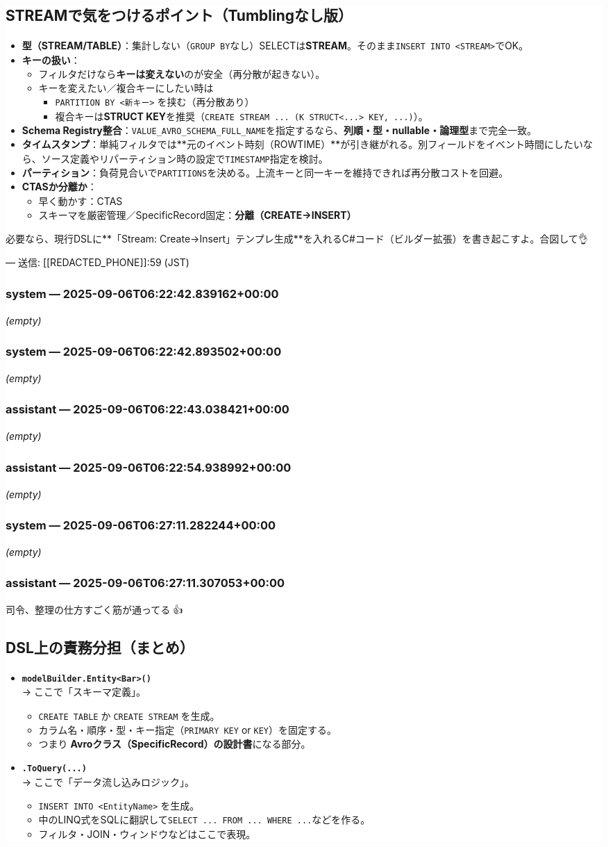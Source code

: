 ## STREAMで気をつけるポイント（Tumblingなし版）
- **型（STREAM/TABLE）**：集計しない（`GROUP BY`なし）SELECTは**STREAM**。そのまま`INSERT INTO <STREAM>`でOK。  
- **キーの扱い**：  
  - フィルタだけなら**キーは変えない**のが安全（再分散が起きない）。  
  - キーを変えたい／複合キーにしたい時は  
    - `PARTITION BY <新キー>` を挟む（再分散あり）  
    - 複合キーは**STRUCT KEY**を推奨（`CREATE STREAM ... (K STRUCT<...> KEY, ...)`）。
- **Schema Registry整合**：`VALUE_AVRO_SCHEMA_FULL_NAME`を指定するなら、**列順・型・nullable・論理型**まで完全一致。  
- **タイムスタンプ**：単純フィルタでは**元のイベント時刻（ROWTIME）**が引き継がれる。別フィールドをイベント時間にしたいなら、ソース定義やリパーティション時の設定で`TIMESTAMP`指定を検討。  
- **パーティション**：負荷見合いで`PARTITIONS`を決める。上流キーと同一キーを維持できれば再分散コストを回避。  
- **CTASか分離か**：  
  - 早く動かす：CTAS  
  - スキーマを厳密管理／SpecificRecord固定：**分離（CREATE→INSERT）**

必要なら、現行DSLに**「Stream: Create→Insert」テンプレ生成**を入れるC#コード（ビルダー拡張）を書き起こすよ。合図して👌

— 送信: [[REDACTED_PHONE]]:59 (JST)

### system — 2025-09-06T06:22:42.839162+00:00

_(empty)_

### system — 2025-09-06T06:22:42.893502+00:00

_(empty)_

### assistant — 2025-09-06T06:22:43.038421+00:00

_(empty)_

### assistant — 2025-09-06T06:22:54.938992+00:00

_(empty)_

### system — 2025-09-06T06:27:11.282244+00:00

_(empty)_

### assistant — 2025-09-06T06:27:11.307053+00:00

司令、整理の仕方すごく筋が通ってる 👍  

## DSL上の責務分担（まとめ）

- **`modelBuilder.Entity<Bar>()`**  
  → ここで「スキーマ定義」。  
  - `CREATE TABLE` か `CREATE STREAM` を生成。  
  - カラム名・順序・型・キー指定（`PRIMARY KEY` or `KEY`）を固定する。  
  - つまり **Avroクラス（SpecificRecord）の設計書**になる部分。  

- **`.ToQuery(...)`**  
  → ここで「データ流し込みロジック」。  
  - `INSERT INTO <EntityName>` を生成。  
  - 中のLINQ式をSQLに翻訳して`SELECT ... FROM ... WHERE ...`などを作る。  
  - フィルタ・JOIN・ウィンドウなどはここで表現。  
